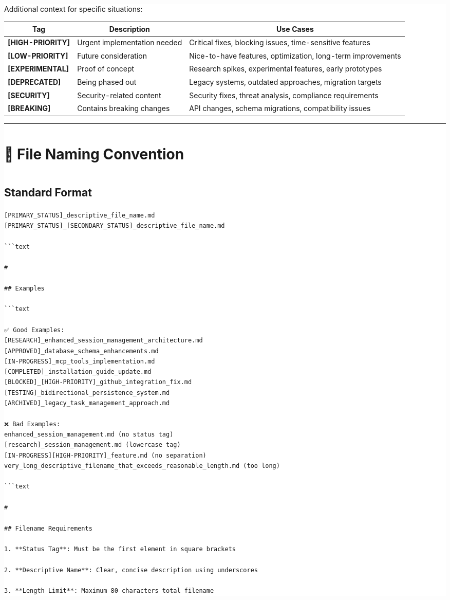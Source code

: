 Additional context for specific situations:

| Tag | Description | Use Cases |
|-----|-------------|-----------|
| **[HIGH-PRIORITY]** | Urgent implementation needed | Critical fixes, blocking issues, time-sensitive features |
| **[LOW-PRIORITY]** | Future consideration | Nice-to-have features, optimization, long-term improvements |
| **[EXPERIMENTAL]** | Proof of concept | Research spikes, experimental features, early prototypes |
| **[DEPRECATED]** | Being phased out | Legacy systems, outdated approaches, migration targets |
| **[SECURITY]** | Security-related content | Security fixes, threat analysis, compliance requirements |
| **[BREAKING]** | Contains breaking changes | API changes, schema migrations, compatibility issues |

---

#

# 📁 File Naming Convention

#

## Standard Format

```text
[PRIMARY_STATUS]_descriptive_file_name.md
[PRIMARY_STATUS]_[SECONDARY_STATUS]_descriptive_file_name.md

```text

#

## Examples

```text

✅ Good Examples:
[RESEARCH]_enhanced_session_management_architecture.md
[APPROVED]_database_schema_enhancements.md
[IN-PROGRESS]_mcp_tools_implementation.md
[COMPLETED]_installation_guide_update.md
[BLOCKED]_[HIGH-PRIORITY]_github_integration_fix.md
[TESTING]_bidirectional_persistence_system.md
[ARCHIVED]_legacy_task_management_approach.md

❌ Bad Examples:
enhanced_session_management.md (no status tag)
[research]_session_management.md (lowercase tag)
[IN-PROGRESS][HIGH-PRIORITY]_feature.md (no separation)
very_long_descriptive_filename_that_exceeds_reasonable_length.md (too long)

```text

#

## Filename Requirements

1. **Status Tag**: Must be the first element in square brackets

2. **Descriptive Name**: Clear, concise description using underscores

3. **Length Limit**: Maximum 80 characters total filename

```